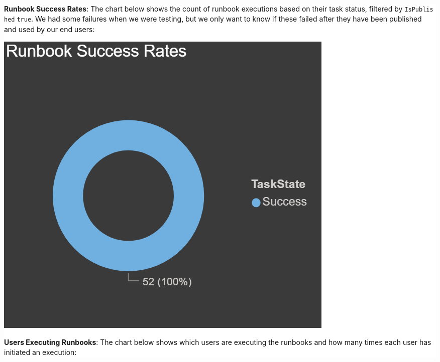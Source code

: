 **Runbook Success Rates**: The chart below shows the count of runbook executions based on their task status, filtered by `IsPublished` `true`. We had some failures when we were testing, but we only want to know if these failed after they have been published and used by our end users:

![](report21.png "width=500")

**Users Executing Runbooks**: The chart below shows which users are executing the runbooks and how many times each user has initiated an execution:
